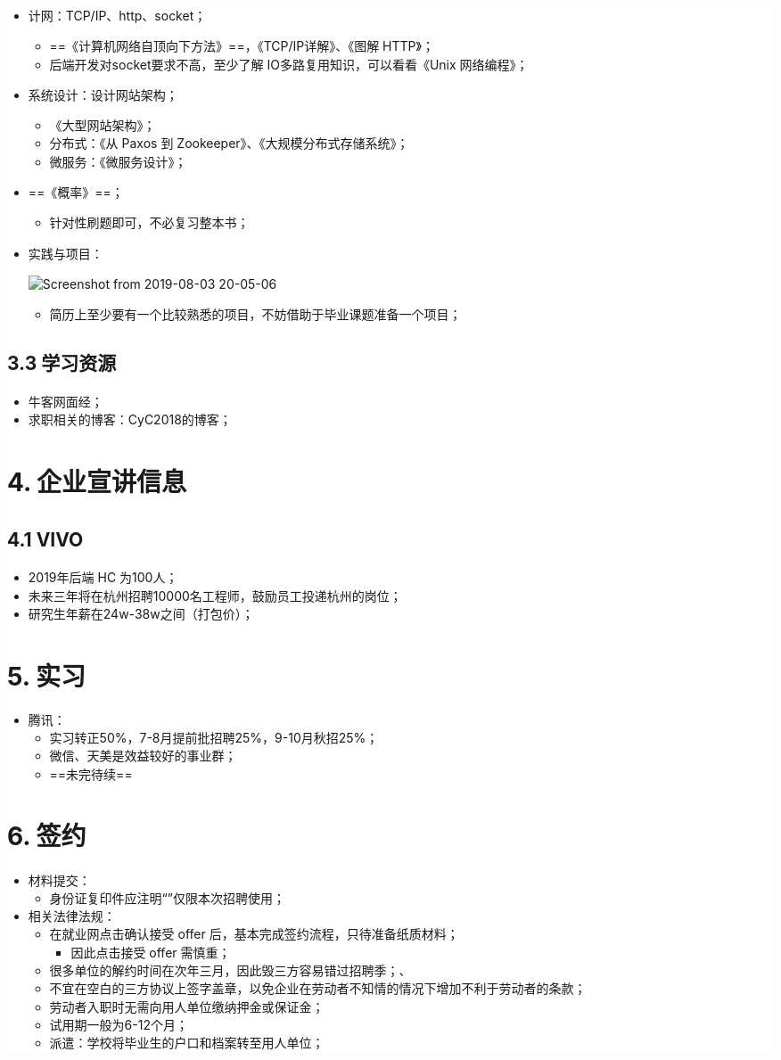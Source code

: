 - 计网：TCP/IP、http、socket；

  - ==《计算机网络自顶向下方法》==，《TCP/IP详解》、《图解 HTTP》；
  - 后端开发对socket要求不高，至少了解 IO多路复用知识，可以看看《Unix 网络编程》；

- 系统设计：设计网站架构；

  - 《大型网站架构》；
  - 分布式：《从 Paxos 到 Zookeeper》、《大规模分布式存储系统》；
  - 微服务：《微服务设计》；

- ==《概率》==；

  - 针对性刷题即可，不必复习整本书；

- 实践与项目：

  ![Screenshot from 2019-08-03 20-05-06](/home/win/Pictures/Screenshot%20from%202019-08-03%2020-05-06.png)
  
  - 简历上至少要有一个比较熟悉的项目，不妨借助于毕业课题准备一个项目；



## 3.3 学习资源

- 牛客网面经；
- 求职相关的博客：CyC2018的博客；





# 4. 企业宣讲信息

## 4.1 VIVO

- 2019年后端 HC 为100人；
- 未来三年将在杭州招聘10000名工程师，鼓励员工投递杭州的岗位；
- 研究生年薪在24w-38w之间（打包价）；





# 5. 实习

- 腾讯：
  - 实习转正50%，7-8月提前批招聘25%，9-10月秋招25%；
  - 微信、天美是效益较好的事业群；
  - ==未完待续==



# 6. 签约

- 材料提交：
  - 身份证复印件应注明“”仅限本次招聘使用；
- 相关法律法规：
  - 在就业网点击确认接受 offer 后，基本完成签约流程，只待准备纸质材料；
    - 因此点击接受 offer 需慎重；
  - 很多单位的解约时间在次年三月，因此毁三方容易错过招聘季；、
  - 不宜在空白的三方协议上签字盖章，以免企业在劳动者不知情的情况下增加不利于劳动者的条款；
  - 劳动者入职时无需向用人单位缴纳押金或保证金；
  - 试用期一般为6-12个月；
  - 派遣：学校将毕业生的户口和档案转至用人单位；